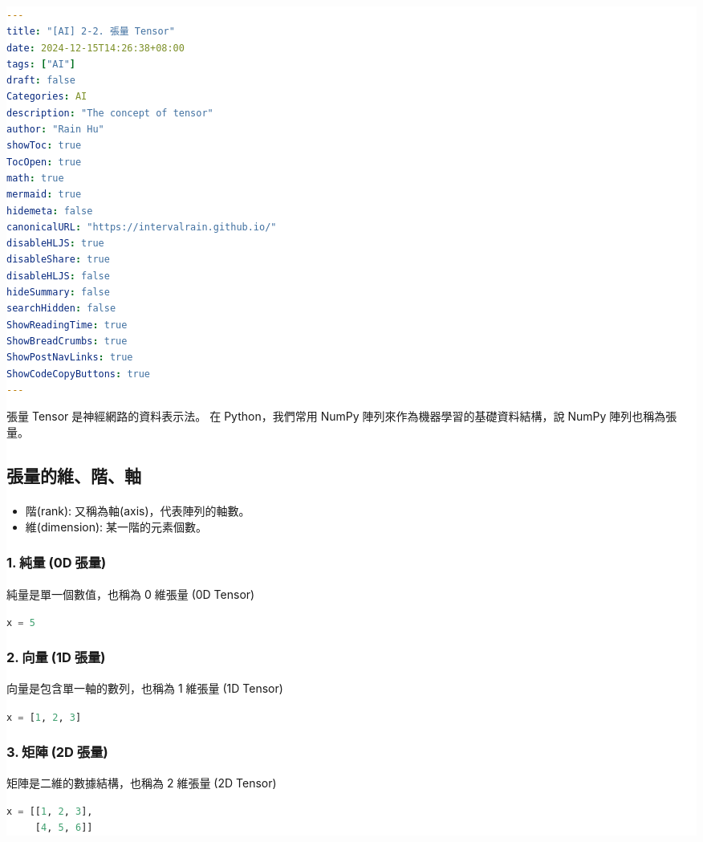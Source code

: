 ```yaml
---
title: "[AI] 2-2. 張量 Tensor"
date: 2024-12-15T14:26:38+08:00
tags: ["AI"]
draft: false
Categories: AI
description: "The concept of tensor"
author: "Rain Hu"
showToc: true
TocOpen: true
math: true
mermaid: true
hidemeta: false
canonicalURL: "https://intervalrain.github.io/"
disableHLJS: true
disableShare: true
disableHLJS: false
hideSummary: false
searchHidden: false
ShowReadingTime: true
ShowBreadCrumbs: true
ShowPostNavLinks: true
ShowCodeCopyButtons: true
---
```


張量 Tensor 是神經網路的資料表示法。
在 Python，我們常用 NumPy 陣列來作為機器學習的基礎資料結構，說 NumPy 陣列也稱為張量。

## 張量的維、階、軸
+ 階(rank): 又稱為軸(axis)，代表陣列的軸數。
+ 維(dimension): 某一階的元素個數。

### 1. 純量 (0D 張量)
純量是單一個數值，也稱為 0 維張量 (0D Tensor)
```python
x = 5
```

### 2. 向量 (1D 張量)
向量是包含單一軸的數列，也稱為 1 維張量 (1D Tensor)
```python
x = [1, 2, 3]
```

### 3. 矩陣 (2D 張量)
矩陣是二維的數據結構，也稱為 2 維張量 (2D Tensor)
```python
x = [[1, 2, 3],
     [4, 5, 6]]
```
